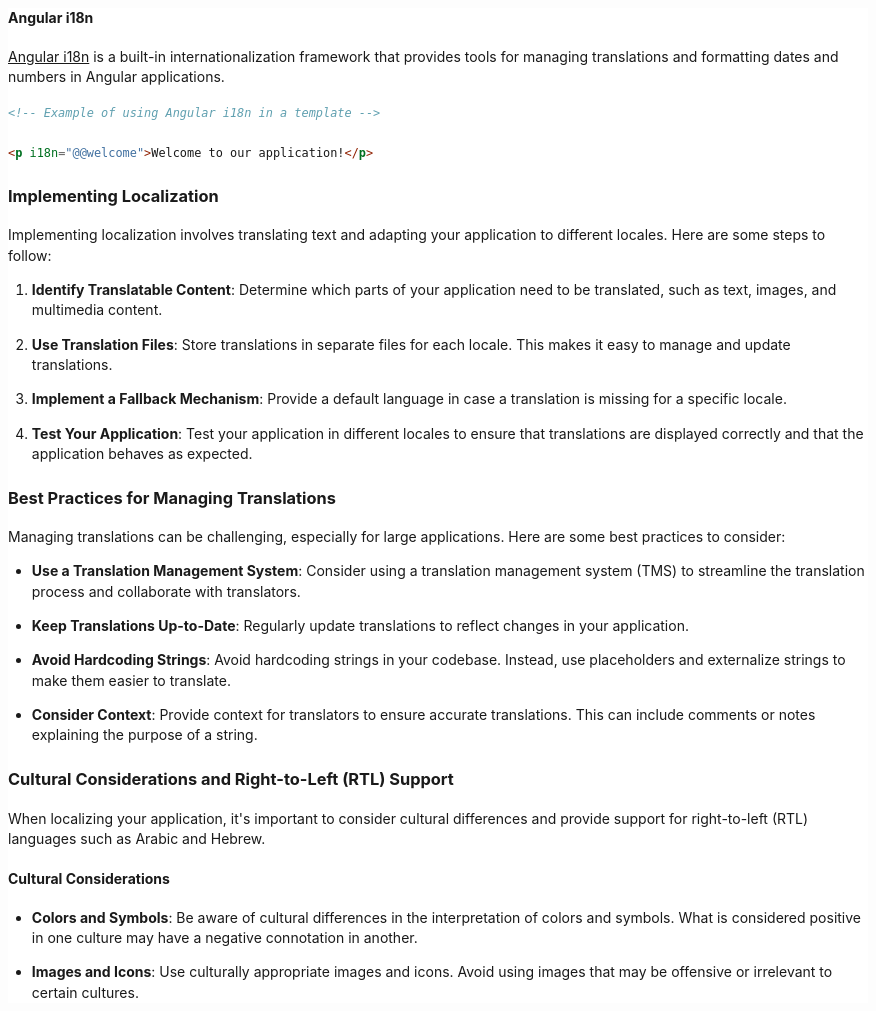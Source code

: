 #### Angular i18n

[Angular i18n](https://angular.io/guide/i18n) is a built-in internationalization framework that provides tools for managing translations and formatting dates and numbers in Angular applications.

```html
<!-- Example of using Angular i18n in a template -->

<p i18n="@@welcome">Welcome to our application!</p>
```

### Implementing Localization

Implementing localization involves translating text and adapting your application to different locales. Here are some steps to follow:

1. **Identify Translatable Content**: Determine which parts of your application need to be translated, such as text, images, and multimedia content.

2. **Use Translation Files**: Store translations in separate files for each locale. This makes it easy to manage and update translations.

3. **Implement a Fallback Mechanism**: Provide a default language in case a translation is missing for a specific locale.

4. **Test Your Application**: Test your application in different locales to ensure that translations are displayed correctly and that the application behaves as expected.

### Best Practices for Managing Translations

Managing translations can be challenging, especially for large applications. Here are some best practices to consider:

- **Use a Translation Management System**: Consider using a translation management system (TMS) to streamline the translation process and collaborate with translators.

- **Keep Translations Up-to-Date**: Regularly update translations to reflect changes in your application.

- **Avoid Hardcoding Strings**: Avoid hardcoding strings in your codebase. Instead, use placeholders and externalize strings to make them easier to translate.

- **Consider Context**: Provide context for translators to ensure accurate translations. This can include comments or notes explaining the purpose of a string.

### Cultural Considerations and Right-to-Left (RTL) Support

When localizing your application, it's important to consider cultural differences and provide support for right-to-left (RTL) languages such as Arabic and Hebrew.

#### Cultural Considerations

- **Colors and Symbols**: Be aware of cultural differences in the interpretation of colors and symbols. What is considered positive in one culture may have a negative connotation in another.

- **Images and Icons**: Use culturally appropriate images and icons. Avoid using images that may be offensive or irrelevant to certain cultures.
